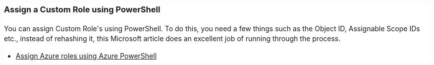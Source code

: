### Assign a Custom Role using PowerShell

You can assign Custom Role's using PowerShell. To do this, you need a few things such as the Object ID, Assignable Scope IDs etc., instead of rehashing it, this Microsoft article does an excellent job of running through the process.

* [Assign Azure roles using Azure PowerShell](https://learn.microsoft.com/en-us/azure/role-based-access-control/role-assignments-powershell?WT.mc_id=AZ-MVP-5004796 "Assign Azure roles using Azure PowerShell")
